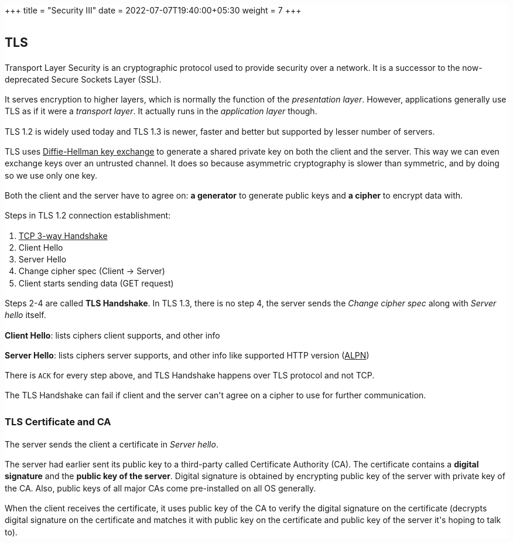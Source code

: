 +++
title = "Security III"
date = 2022-07-07T19:40:00+05:30
weight = 7
+++

## TLS
Transport Layer Security is an cryptographic protocol used to provide security over a network. It is a successor to the now-deprecated Secure Sockets Layer (SSL).

It serves encryption to higher layers, which is normally the function of the _presentation layer_. However, applications generally use TLS as if it were a _transport layer_. It actually runs in the _application layer_ though.

TLS 1.2 is widely used today and TLS 1.3 is newer, faster and better but supported by lesser number of servers.

TLS uses [Diffie-Hellman key exchange](/web-api/security-2/#shared-secret-key-agreement-key-exchange) to generate a shared private key on both the client and the server. This way we can even exchange keys over an untrusted channel. It does so because asymmetric cryptography is slower than symmetric, and by doing so we use only one key. 

Both the client and the server have to agree on: **a generator** to generate public keys and **a cipher** to encrypt data with.

Steps in TLS 1.2 connection establishment:
1. [TCP 3-way Handshake](/web-api/http/#3-way-handshake)
2. Client Hello
3. Server Hello
4. Change cipher spec (Client -> Server)
5. Client starts sending data (GET request)

Steps 2-4 are called **TLS Handshake**. In TLS 1.3, there is no step 4, the server sends the _Change cipher spec_ along with _Server hello_ itself.

**Client Hello**: lists ciphers client supports, and other info

**Server Hello**: lists ciphers server supports, and other info like supported HTTP version ([ALPN](https://en.wikipedia.org/wiki/Application-Layer_Protocol_Negotiation))

There is `ACK` for every step above, and TLS Handshake happens over TLS protocol and not TCP.

The TLS Handshake can fail if client and the server can't agree on a cipher to use for further communication.

### TLS Certificate and CA
The server sends the client a certificate in _Server hello_. 

The server had earlier sent its public key to a third-party called Certificate Authority (CA). The certificate contains a **digital signature** and the **public key of the server**. Digital signature is obtained by encrypting public key of the server with private key of the CA. Also, public keys of all major CAs come pre-installed on all OS generally. 

When the client receives the certificate, it uses public key of the CA to verify the digital signature on the certificate (decrypts digital signature on the certificate and matches it with public key on the certificate and public key of the server it's hoping to talk to).
